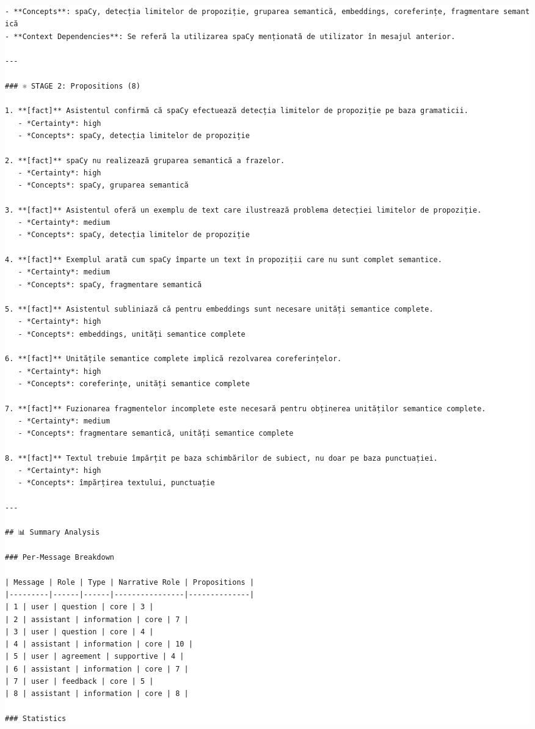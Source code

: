 ```
- **Concepts**: spaCy, detecția limitelor de propoziție, gruparea semantică, embeddings, coreferințe, fragmentare semantică
- **Context Dependencies**: Se referă la utilizarea spaCy menționată de utilizator în mesajul anterior.

---

### ⚛️ STAGE 2: Propositions (8)

1. **[fact]** Asistentul confirmă că spaCy efectuează detecția limitelor de propoziție pe baza gramaticii.
   - *Certainty*: high
   - *Concepts*: spaCy, detecția limitelor de propoziție

2. **[fact]** spaCy nu realizează gruparea semantică a frazelor.
   - *Certainty*: high
   - *Concepts*: spaCy, gruparea semantică

3. **[fact]** Asistentul oferă un exemplu de text care ilustrează problema detecției limitelor de propoziție.
   - *Certainty*: medium
   - *Concepts*: spaCy, detecția limitelor de propoziție

4. **[fact]** Exemplul arată cum spaCy împarte un text în propoziții care nu sunt complet semantice.
   - *Certainty*: medium
   - *Concepts*: spaCy, fragmentare semantică

5. **[fact]** Asistentul subliniază că pentru embeddings sunt necesare unități semantice complete.
   - *Certainty*: high
   - *Concepts*: embeddings, unități semantice complete

6. **[fact]** Unitățile semantice complete implică rezolvarea coreferințelor.
   - *Certainty*: high
   - *Concepts*: coreferințe, unități semantice complete

7. **[fact]** Fuzionarea fragmentelor incomplete este necesară pentru obținerea unităților semantice complete.
   - *Certainty*: medium
   - *Concepts*: fragmentare semantică, unități semantice complete

8. **[fact]** Textul trebuie împărțit pe baza schimbărilor de subiect, nu doar pe baza punctuației.
   - *Certainty*: high
   - *Concepts*: împărțirea textului, punctuație

---

## 📊 Summary Analysis

### Per-Message Breakdown

| Message | Role | Type | Narrative Role | Propositions |
|---------|------|------|----------------|--------------|
| 1 | user | question | core | 3 |
| 2 | assistant | information | core | 7 |
| 3 | user | question | core | 4 |
| 4 | assistant | information | core | 10 |
| 5 | user | agreement | supportive | 4 |
| 6 | assistant | information | core | 7 |
| 7 | user | feedback | core | 5 |
| 8 | assistant | information | core | 8 |

### Statistics
```
